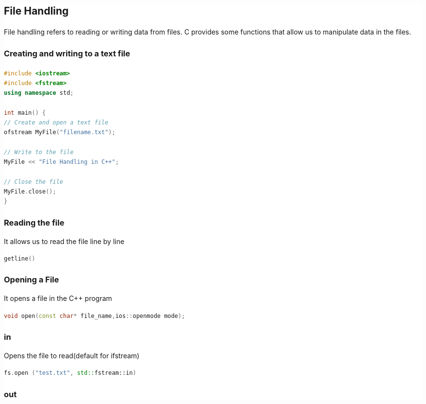 
## File Handling

File handling refers to reading or writing data from files. C provides some functions that allow us to manipulate data in the files.

### Creating and writing to a text file

```cpp
#include <iostream>
#include <fstream>
using namespace std;

int main() {
// Create and open a text file
ofstream MyFile("filename.txt");

// Write to the file
MyFile << "File Handling in C++";

// Close the file
MyFile.close();
}
```



### Reading the file

It allows us to read the file line by line

```cpp
getline()
```



### Opening a File

It opens a file in the C++ program

```cpp
void open(const char* file_name,ios::openmode mode);
```



### in

Opens the file to read(default for ifstream)

```cpp
fs.open ("test.txt", std::fstream::in)
```



### out
